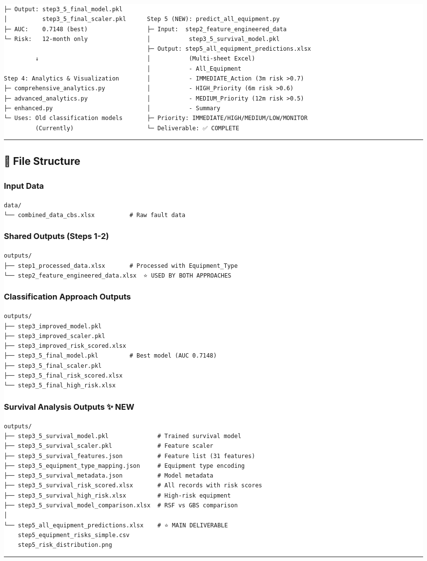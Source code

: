 ```
├─ Output: step3_5_final_model.pkl
│          step3_5_final_scaler.pkl      Step 5 (NEW): predict_all_equipment.py
├─ AUC:    0.7148 (best)                 ├─ Input:  step2_feature_engineered_data
└─ Risk:   12-month only                 │           step3_5_survival_model.pkl
                                         ├─ Output: step5_all_equipment_predictions.xlsx
         ↓                               │           (Multi-sheet Excel)
                                         │           - All_Equipment
Step 4: Analytics & Visualization        │           - IMMEDIATE_Action (3m risk >0.7)
├─ comprehensive_analytics.py            │           - HIGH_Priority (6m risk >0.6)
├─ advanced_analytics.py                 │           - MEDIUM_Priority (12m risk >0.5)
├─ enhanced.py                           │           - Summary
└─ Uses: Old classification models       ├─ Priority: IMMEDIATE/HIGH/MEDIUM/LOW/MONITOR
         (Currently)                     └─ Deliverable: ✅ COMPLETE

```

---

## 📂 File Structure

### Input Data
```
data/
└── combined_data_cbs.xlsx          # Raw fault data
```

### Shared Outputs (Steps 1-2)
```
outputs/
├── step1_processed_data.xlsx       # Processed with Equipment_Type
└── step2_feature_engineered_data.xlsx  ⭐ USED BY BOTH APPROACHES
```

### Classification Approach Outputs
```
outputs/
├── step3_improved_model.pkl
├── step3_improved_scaler.pkl
├── step3_improved_risk_scored.xlsx
├── step3_5_final_model.pkl         # Best model (AUC 0.7148)
├── step3_5_final_scaler.pkl
├── step3_5_final_risk_scored.xlsx
└── step3_5_final_high_risk.xlsx
```

### Survival Analysis Outputs ✨ NEW
```
outputs/
├── step3_5_survival_model.pkl              # Trained survival model
├── step3_5_survival_scaler.pkl             # Feature scaler
├── step3_5_survival_features.json          # Feature list (31 features)
├── step3_5_equipment_type_mapping.json     # Equipment type encoding
├── step3_5_survival_metadata.json          # Model metadata
├── step3_5_survival_risk_scored.xlsx       # All records with risk scores
├── step3_5_survival_high_risk.xlsx         # High-risk equipment
├── step3_5_survival_model_comparison.xlsx  # RSF vs GBS comparison
│
└── step5_all_equipment_predictions.xlsx    # ⭐ MAIN DELIVERABLE
    step5_equipment_risks_simple.csv
    step5_risk_distribution.png
```

---